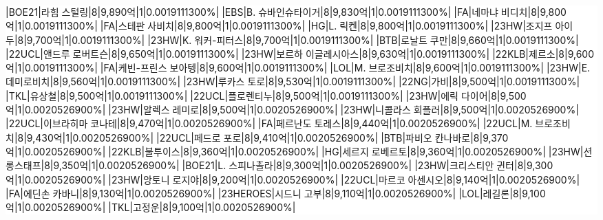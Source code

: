 |BOE21|라힘 스털링|8|9,890억|1|0.0019111300%|
|EBS|B. 슈바인슈타이거|8|9,830억|1|0.0019111300%|
|FA|네마냐 비디치|8|9,800억|1|0.0019111300%|
|FA|스테판 사비치|8|9,800억|1|0.0019111300%|
|HG|L. 릭켄|8|9,800억|1|0.0019111300%|
|23HW|조지프 아이두|8|9,700억|1|0.0019111300%|
|23HW|K. 워커-피터스|8|9,700억|1|0.0019111300%|
|BTB|로날트 쿠만|8|9,660억|1|0.0019111300%|
|22UCL|앤드루 로버트슨|8|9,650억|1|0.0019111300%|
|23HW|보르하 이글레시아스|8|9,630억|1|0.0019111300%|
|22KLB|제르소|8|9,600억|1|0.0019111300%|
|FA|케빈-프린스 보아텡|8|9,600억|1|0.0019111300%|
|LOL|M. 브로조비치|8|9,600억|1|0.0019111300%|
|23HW|E. 데미로비치|8|9,560억|1|0.0019111300%|
|23HW|루카스 토로|8|9,530억|1|0.0019111300%|
|22NG|가비|8|9,500억|1|0.0019111300%|
|TKL|유상철|8|9,500억|1|0.0019111300%|
|22UCL|플로렌티누|8|9,500억|1|0.0019111300%|
|23HW|에릭 다이어|8|9,500억|1|0.0020526900%|
|23HW|알렉스 레미로|8|9,500억|1|0.0020526900%|
|23HW|니콜라스 회플러|8|9,500억|1|0.0020526900%|
|22UCL|이브라히마 코나테|8|9,470억|1|0.0020526900%|
|FA|페르난도 토레스|8|9,440억|1|0.0020526900%|
|22UCL|M. 브로조비치|8|9,430억|1|0.0020526900%|
|22UCL|페드로 포로|8|9,410억|1|0.0020526900%|
|BTB|파비오 칸나바로|8|9,370억|1|0.0020526900%|
|22KLB|불투이스|8|9,360억|1|0.0020526900%|
|HG|세르지 로베르토|8|9,360억|1|0.0020526900%|
|23HW|션 롱스태프|8|9,350억|1|0.0020526900%|
|BOE21|L. 스피나촐라|8|9,300억|1|0.0020526900%|
|23HW|크리스티안 귄터|8|9,300억|1|0.0020526900%|
|23HW|앙토니 로지야|8|9,200억|1|0.0020526900%|
|22UCL|마르코 아센시오|8|9,140억|1|0.0020526900%|
|FA|에딘손 카바니|8|9,130억|1|0.0020526900%|
|23HEROES|시드니 고부|8|9,110억|1|0.0020526900%|
|LOL|레길론|8|9,100억|1|0.0020526900%|
|TKL|고정운|8|9,100억|1|0.0020526900%|
